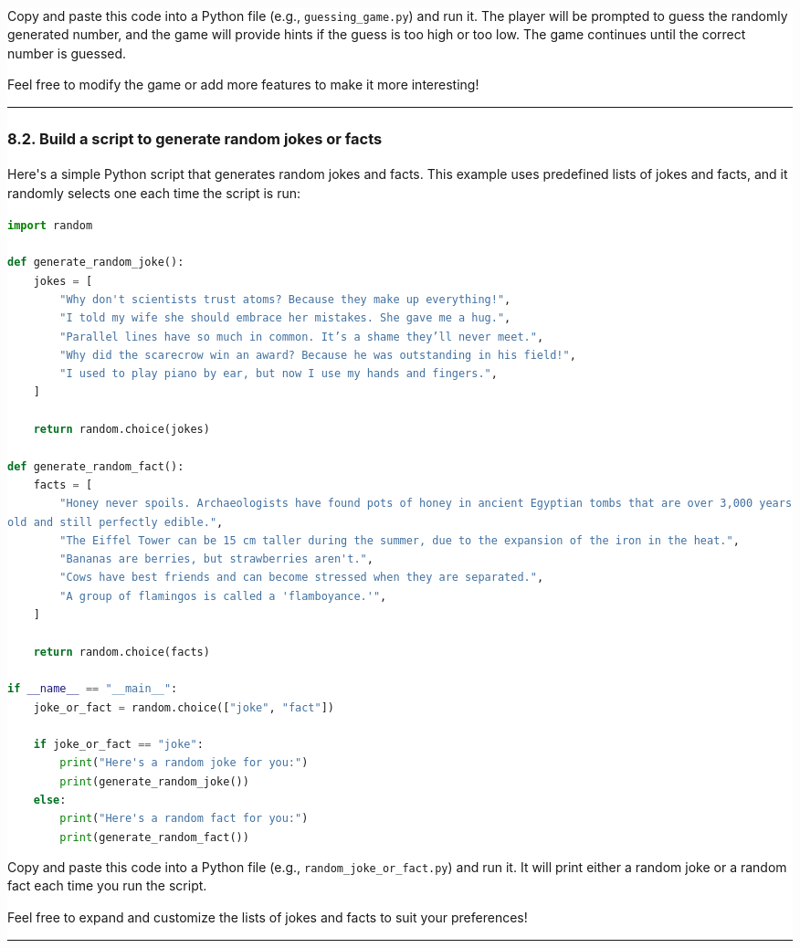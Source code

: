 Copy and paste this code into a Python file (e.g., `guessing_game.py`) and run it. The player will be prompted to guess the randomly generated number, and the game will provide hints if the guess is too high or too low. The game continues until the correct number is guessed.

Feel free to modify the game or add more features to make it more interesting!

---
### 8.2. Build a script to generate random jokes or facts
Here's a simple Python script that generates random jokes and facts. This example uses predefined lists of jokes and facts, and it randomly selects one each time the script is run:

```python
import random

def generate_random_joke():
    jokes = [
        "Why don't scientists trust atoms? Because they make up everything!",
        "I told my wife she should embrace her mistakes. She gave me a hug.",
        "Parallel lines have so much in common. It’s a shame they’ll never meet.",
        "Why did the scarecrow win an award? Because he was outstanding in his field!",
        "I used to play piano by ear, but now I use my hands and fingers.",
    ]

    return random.choice(jokes)

def generate_random_fact():
    facts = [
        "Honey never spoils. Archaeologists have found pots of honey in ancient Egyptian tombs that are over 3,000 years old and still perfectly edible.",
        "The Eiffel Tower can be 15 cm taller during the summer, due to the expansion of the iron in the heat.",
        "Bananas are berries, but strawberries aren't.",
        "Cows have best friends and can become stressed when they are separated.",
        "A group of flamingos is called a 'flamboyance.'",
    ]

    return random.choice(facts)

if __name__ == "__main__":
    joke_or_fact = random.choice(["joke", "fact"])

    if joke_or_fact == "joke":
        print("Here's a random joke for you:")
        print(generate_random_joke())
    else:
        print("Here's a random fact for you:")
        print(generate_random_fact())
```

Copy and paste this code into a Python file (e.g., `random_joke_or_fact.py`) and run it. It will print either a random joke or a random fact each time you run the script.

Feel free to expand and customize the lists of jokes and facts to suit your preferences!

---